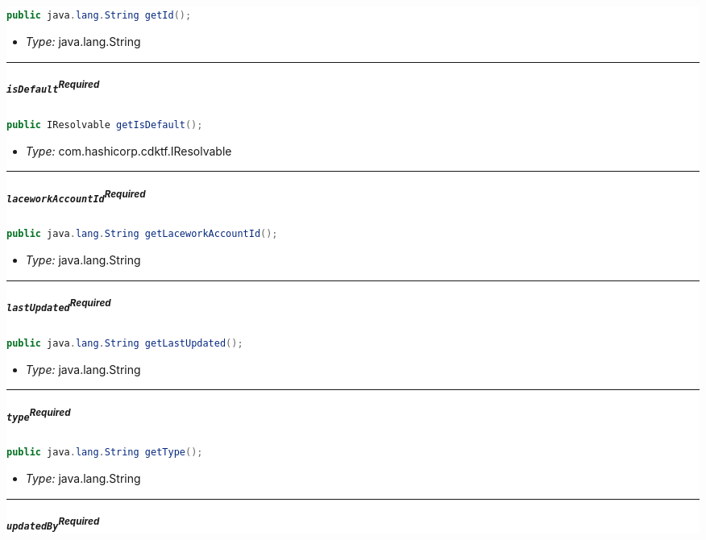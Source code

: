 ```java
public java.lang.String getId();
```

- *Type:* java.lang.String

---

##### `isDefault`<sup>Required</sup> <a name="isDefault" id="rhizo-co-terraform-provider-lacework.resourceGroupAws.ResourceGroupAws.property.isDefault"></a>

```java
public IResolvable getIsDefault();
```

- *Type:* com.hashicorp.cdktf.IResolvable

---

##### `laceworkAccountId`<sup>Required</sup> <a name="laceworkAccountId" id="rhizo-co-terraform-provider-lacework.resourceGroupAws.ResourceGroupAws.property.laceworkAccountId"></a>

```java
public java.lang.String getLaceworkAccountId();
```

- *Type:* java.lang.String

---

##### `lastUpdated`<sup>Required</sup> <a name="lastUpdated" id="rhizo-co-terraform-provider-lacework.resourceGroupAws.ResourceGroupAws.property.lastUpdated"></a>

```java
public java.lang.String getLastUpdated();
```

- *Type:* java.lang.String

---

##### `type`<sup>Required</sup> <a name="type" id="rhizo-co-terraform-provider-lacework.resourceGroupAws.ResourceGroupAws.property.type"></a>

```java
public java.lang.String getType();
```

- *Type:* java.lang.String

---

##### `updatedBy`<sup>Required</sup> <a name="updatedBy" id="rhizo-co-terraform-provider-lacework.resourceGroupAws.ResourceGroupAws.property.updatedBy"></a>
